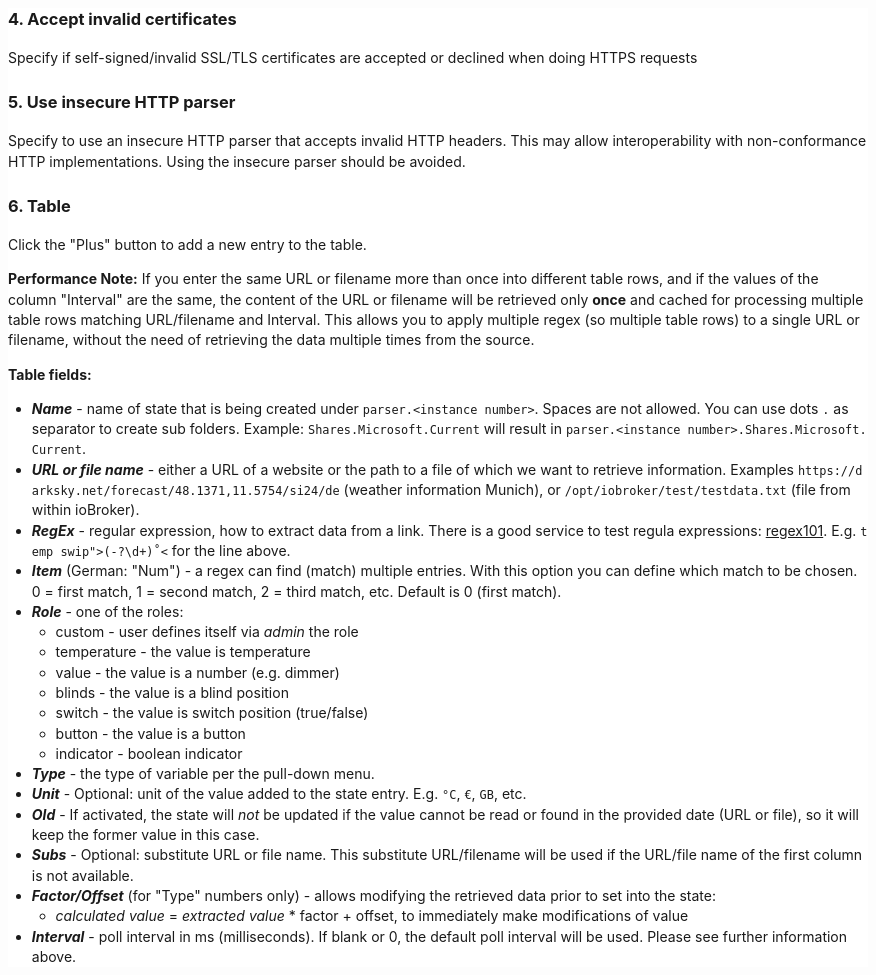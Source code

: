 ### 4. Accept invalid certificates
Specify if self-signed/invalid SSL/TLS certificates are accepted or declined when doing HTTPS requests

### 5. Use insecure HTTP parser
Specify to use an insecure HTTP parser that accepts invalid HTTP headers. This may allow interoperability with non-conformance HTTP implementations.
Using the insecure parser should be avoided.

### 6. Table
Click the "Plus" button to add a new entry to the table.

**Performance Note:**
If you enter the same URL or filename more than once into different table rows, and if the values of the column "Interval" are the same, the content of the URL or filename will be retrieved only **once** and cached for processing multiple table rows matching URL/filename and Interval. This allows you to apply multiple regex (so multiple table rows) to a single URL or filename, without the need of retrieving the data multiple times from the source.

**Table fields:**

- **_Name_** - name of state that is being created under `parser.<instance number>`. Spaces are not allowed. You can use dots `.` as separator to create sub folders. Example: `Shares.Microsoft.Current` will result in `parser.<instance number>.Shares.Microsoft.Current`.
- **_URL or file name_** - either a URL of a website or the path to a file of which we want to retrieve information. Examples `https://darksky.net/forecast/48.1371,11.5754/si24/de` (weather information Munich), or `/opt/iobroker/test/testdata.txt` (file from within ioBroker).
- **_RegEx_** - regular expression, how to extract data from a link. There is a good service to test regula expressions: [regex101](https://regex101.com/). E.g. `temp swip">(-?\d+)˚<` for the line above.
- **_Item_** (German: "Num") - a regex can find (match) multiple entries. With this option you can define which match to be chosen. 0 = first match, 1 = second match, 2 = third match, etc. Default is 0 (first match).
- **_Role_** - one of the roles:
    - custom - user defines itself via _admin_ the role
    - temperature - the value is temperature
    - value - the value is a number (e.g. dimmer)
    - blinds - the value is a blind position
    - switch - the value is switch position (true/false)
    - button - the value is a button
    - indicator - boolean indicator
- **_Type_** - the type of variable per the pull-down menu.
- **_Unit_** - Optional: unit of the value added to the state entry. E.g. `°C`, `€`, `GB`, etc.
- **_Old_** - If activated, the state will _not_ be updated if the value cannot be read or found in the provided date (URL or file), so it will keep the former value in this case.
- **_Subs_** - Optional: substitute URL or file name. This substitute URL/filename will be used if the URL/file name of the first column is not available.
- **_Factor/Offset_** (for "Type" numbers only) - allows modifying the retrieved data prior to set into the state:
  -   _calculated value_ = _extracted value_ \* factor + offset, to immediately make modifications of value
- **_Interval_** - poll interval in ms (milliseconds). If blank or 0, the default poll interval will be used. Please see further information above.
